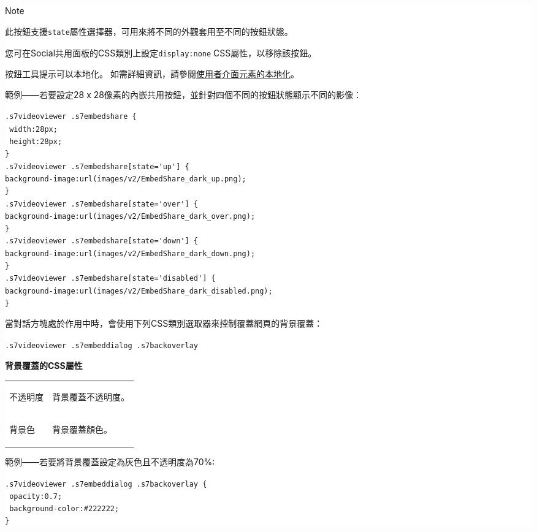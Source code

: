 >[!NOTE]
>
>此按鈕支援`state`屬性選擇器，可用來將不同的外觀套用至不同的按鈕狀態。

您可在Social共用面板的CSS類別上設定`display:none` CSS屬性，以移除該按鈕。

按鈕工具提示可以本地化。 如需詳細資訊，請參閱[使用者介面元素的本地化](../../../c-html5-s7-aem-asset-viewers/c-html5-video-reference/r-html5-video-viewer-20-localization.md#concept-1d5ca2d8480f4064a51eddba13940aad)。

範例——若要設定28 x 28像素的內嵌共用按鈕，並針對四個不同的按鈕狀態顯示不同的影像：

```
.s7videoviewer .s7embedshare { 
 width:28px; 
 height:28px; 
} 
.s7videoviewer .s7embedshare[state='up'] { 
background-image:url(images/v2/EmbedShare_dark_up.png); 
} 
.s7videoviewer .s7embedshare[state='over'] { 
background-image:url(images/v2/EmbedShare_dark_over.png); 
} 
.s7videoviewer .s7embedshare[state='down'] { 
background-image:url(images/v2/EmbedShare_dark_down.png); 
} 
.s7videoviewer .s7embedshare[state='disabled'] { 
background-image:url(images/v2/EmbedShare_dark_disabled.png); 
}
```

當對話方塊處於作用中時，會使用下列CSS類別選取器來控制覆蓋網頁的背景覆蓋：

```
.s7videoviewer .s7embeddialog .s7backoverlay
```

**背景覆蓋的CSS屬性**

<table id="table_DB4183CE8061425084D495A355A941F8"> 
 <tbody> 
  <tr> 
   <td colname="col1"> <p> <span class="codeph"> 不透明度  </span> </p> </td> 
   <td colname="col2"> <p>背景覆蓋不透明度。 </p> </td> 
  </tr> 
  <tr> 
   <td colname="col1"> <p> <span class="codeph"> 背景色  </span> </p> </td> 
   <td colname="col2"> <p>背景覆蓋顏色。 </p> </td> 
  </tr> 
 </tbody> 
</table>

範例——若要將背景覆蓋設定為灰色且不透明度為70%:

```
.s7videoviewer .s7embeddialog .s7backoverlay { 
 opacity:0.7; 
 background-color:#222222; 
}
```
